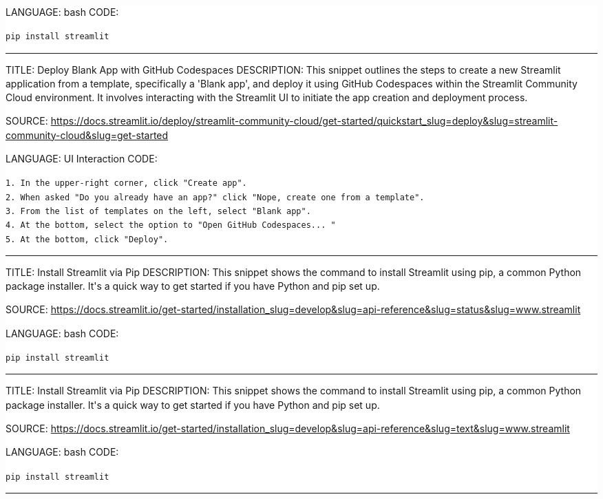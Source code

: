 LANGUAGE: bash
CODE:
```
pip install streamlit 
```

--------------------------------

TITLE: Deploy Blank App with GitHub Codespaces
DESCRIPTION: This snippet outlines the steps to create a new Streamlit application from a template, specifically a 'Blank app', and deploy it using GitHub Codespaces within the Streamlit Community Cloud environment. It involves interacting with the Streamlit UI to initiate the app creation and deployment process.

SOURCE: https://docs.streamlit.io/deploy/streamlit-community-cloud/get-started/quickstart_slug=deploy&slug=streamlit-community-cloud&slug=get-started

LANGUAGE: UI Interaction
CODE:
```
1. In the upper-right corner, click "Create app".
2. When asked "Do you already have an app?" click "Nope, create one from a template".
3. From the list of templates on the left, select "Blank app".
4. At the bottom, select the option to "Open GitHub Codespaces... "
5. At the bottom, click "Deploy".
```

--------------------------------

TITLE: Install Streamlit via Pip
DESCRIPTION: This snippet shows the command to install Streamlit using pip, a common Python package installer. It's a quick way to get started if you have Python and pip set up.

SOURCE: https://docs.streamlit.io/get-started/installation_slug=develop&slug=api-reference&slug=status&slug=www.streamlit

LANGUAGE: bash
CODE:
```
pip install streamlit 
```

--------------------------------

TITLE: Install Streamlit via Pip
DESCRIPTION: This snippet shows the command to install Streamlit using pip, a common Python package installer. It's a quick way to get started if you have Python and pip set up.

SOURCE: https://docs.streamlit.io/get-started/installation_slug=develop&slug=api-reference&slug=text&slug=www.streamlit

LANGUAGE: bash
CODE:
```
pip install streamlit 
```

--------------------------------
